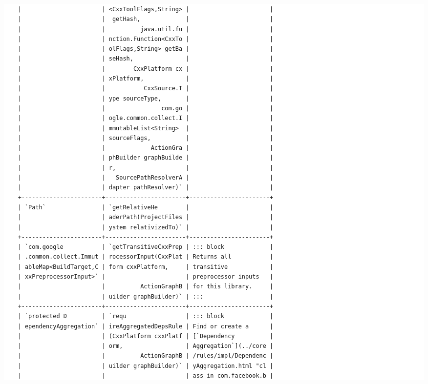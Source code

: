         |                       | <CxxToolFlags,​String> |                       |
        |                       |  getHash,             |                       |
        |                       |          java.util.fu |                       |
        |                       | nction.Function<CxxTo |                       |
        |                       | olFlags,​String> getBa |                       |
        |                       | seHash,               |                       |
        |                       |        CxxPlatform cx |                       |
        |                       | xPlatform,            |                       |
        |                       |           CxxSource.T |                       |
        |                       | ype sourceType,       |                       |
        |                       |                com.go |                       |
        |                       | ogle.common.collect.I |                       |
        |                       | mmutableList<String>  |                       |
        |                       | sourceFlags,          |                       |
        |                       |             ActionGra |                       |
        |                       | phBuilder graphBuilde |                       |
        |                       | r,                    |                       |
        |                       |   SourcePathResolverA |                       |
        |                       | dapter pathResolver)` |                       |
        +-----------------------+-----------------------+-----------------------+
        | `Path`                | `getRelativeHe        |                       |
        |                       | aderPath​(ProjectFiles |                       |
        |                       | ystem relativizedTo)` |                       |
        +-----------------------+-----------------------+-----------------------+
        | `com.google           | `getTransitiveCxxPrep | ::: block             |
        | .common.collect.Immut | rocessorInput​(CxxPlat | Returns all           |
        | ableMap<BuildTarget,​C | form cxxPlatform,     | transitive            |
        | xxPreprocessorInput>` |                       | preprocessor inputs   |
        |                       |          ActionGraphB | for this library.     |
        |                       | uilder graphBuilder)` | :::                   |
        +-----------------------+-----------------------+-----------------------+
        | `protected D          | `requ                 | ::: block             |
        | ependencyAggregation` | ireAggregatedDepsRule | Find or create a      |
        |                       | ​(CxxPlatform cxxPlatf | [`Dependency          |
        |                       | orm,                  | Aggregation`](../core |
        |                       |          ActionGraphB | /rules/impl/Dependenc |
        |                       | uilder graphBuilder)` | yAggregation.html "cl |
        |                       |                       | ass in com.facebook.b |